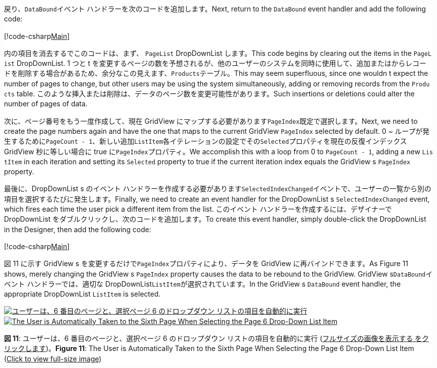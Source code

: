 <span data-ttu-id="1e474-218">戻り、`DataBound`イベント ハンドラーを次のコードを追加します。</span><span class="sxs-lookup"><span data-stu-id="1e474-218">Next, return to the `DataBound` event handler and add the following code:</span></span>


[!code-csharp[Main](paging-and-sorting-report-data-cs/samples/sample6.cs)]

<span data-ttu-id="1e474-219">内の項目を消去するでこのコードは、まず、 `PageList` DropDownList します。</span><span class="sxs-lookup"><span data-stu-id="1e474-219">This code begins by clearing out the items in the `PageList` DropDownList.</span></span> <span data-ttu-id="1e474-220">1 つと t を変更するページの数を予想されるが、他のユーザーのシステムを同時に使用して、追加またはからレコードを削除する場合があるため、余分なこの見えます、`Products`テーブル。</span><span class="sxs-lookup"><span data-stu-id="1e474-220">This may seem superfluous, since one wouldn t expect the number of pages to change, but other users may be using the system simultaneously, adding or removing records from the `Products` table.</span></span> <span data-ttu-id="1e474-221">このような挿入または削除は、データのページ数を変更可能性があります。</span><span class="sxs-lookup"><span data-stu-id="1e474-221">Such insertions or deletions could alter the number of pages of data.</span></span>

<span data-ttu-id="1e474-222">次に、ページ番号をもう一度作成して、現在 GridView にマップする必要があります`PageIndex`既定で選択します。</span><span class="sxs-lookup"><span data-stu-id="1e474-222">Next, we need to create the page numbers again and have the one that maps to the current GridView `PageIndex` selected by default.</span></span> <span data-ttu-id="1e474-223">0 ~ ループが発生するために`PageCount - 1`、新しい追加`ListItem`各イテレーションの設定でその`Selected`プロパティを現在の反復インデックス GridView 秒に等しい場合に true に`PageIndex`プロパティ。</span><span class="sxs-lookup"><span data-stu-id="1e474-223">We accomplish this with a loop from 0 to `PageCount - 1`, adding a new `ListItem` in each iteration and setting its `Selected` property to true if the current iteration index equals the GridView s `PageIndex` property.</span></span>

<span data-ttu-id="1e474-224">最後に、DropDownList s のイベント ハンドラーを作成する必要があります`SelectedIndexChanged`イベントで、ユーザーの一覧から別の項目を選択するたびに発生します。</span><span class="sxs-lookup"><span data-stu-id="1e474-224">Finally, we need to create an event handler for the DropDownList s `SelectedIndexChanged` event, which fires each time the user pick a different item from the list.</span></span> <span data-ttu-id="1e474-225">このイベント ハンドラーを作成するには、デザイナーで DropDownList をダブルクリックし、次のコードを追加します。</span><span class="sxs-lookup"><span data-stu-id="1e474-225">To create this event handler, simply double-click the DropDownList in the Designer, then add the following code:</span></span>


[!code-csharp[Main](paging-and-sorting-report-data-cs/samples/sample7.cs)]

<span data-ttu-id="1e474-226">図 11 に示す GridView s を変更するだけで`PageIndex`プロパティにより、データを GridView に再バインドできます。</span><span class="sxs-lookup"><span data-stu-id="1e474-226">As Figure 11 shows, merely changing the GridView s `PageIndex` property causes the data to be rebound to the GridView.</span></span> <span data-ttu-id="1e474-227">GridView s`DataBound`イベント ハンドラーでは、適切な DropDownList`ListItem`が選択されています。</span><span class="sxs-lookup"><span data-stu-id="1e474-227">In the GridView s `DataBound` event handler, the appropriate DropDownList `ListItem` is selected.</span></span>


<span data-ttu-id="1e474-228">[![ユーザーは、6 番目のページと、選択ページ 6 のドロップダウン リストの項目を自動的に実行](paging-and-sorting-report-data-cs/_static/image22.png)](paging-and-sorting-report-data-cs/_static/image21.png)</span><span class="sxs-lookup"><span data-stu-id="1e474-228">[![The User is Automatically Taken to the Sixth Page When Selecting the Page 6 Drop-Down List Item](paging-and-sorting-report-data-cs/_static/image22.png)](paging-and-sorting-report-data-cs/_static/image21.png)</span></span>

<span data-ttu-id="1e474-229">**図 11**: ユーザーは、6 番目のページと、選択ページ 6 のドロップダウン リストの項目を自動的に実行 ([フルサイズの画像を表示する をクリックします](paging-and-sorting-report-data-cs/_static/image23.png))。</span><span class="sxs-lookup"><span data-stu-id="1e474-229">**Figure 11**: The User is Automatically Taken to the Sixth Page When Selecting the Page 6 Drop-Down List Item ([Click to view full-size image](paging-and-sorting-report-data-cs/_static/image23.png))</span></span>

